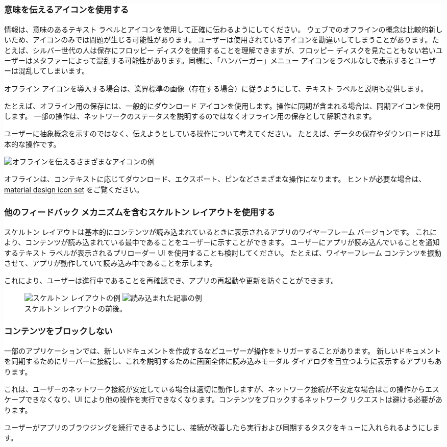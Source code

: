 <div class="clearfix"></div>

###  意味を伝えるアイコンを使用する 

情報は、意味のあるテキスト ラベルとアイコンを使用して正確に伝わるようにしてください。
ウェブでのオフラインの概念は比較的新しいため、アイコンのみでは問題が生じる可能性があります。
ユーザーは使用されているアイコンを勘違いしてしまうことがあります。たとえば、シルバー世代の人は保存にフロッピー ディスクを使用することを理解できますが、フロッピー ディスクを見たこともない若いユーザーはメタファーによって混乱する可能性があります。同様に、「ハンバーガー」メニュー アイコンをラベルなしで表示するとユーザーは混乱してしまいます。






オフライン アイコンを導入する場合は、業界標準の画像（存在する場合）に従うようにして、テキスト ラベルと説明も提供します。

たとえば、オフライン用の保存には、一般的にダウンロード アイコンを使用します。操作に同期が含まれる場合は、同期アイコンを使用します。
一部の操作は、ネットワークのステータスを説明するのではなくオフライン用の保存として解釈されます。

ユーザーに抽象概念を示すのではなく、伝えようとしている操作について考えてください。
たとえば、データの保存やダウンロードは基本的な操作です。


<img src="images/download-icons-exampels.png" alt="オフラインを伝えるさまざまなアイコンの例">

オフラインは、コンテキストに応じてダウンロード、エクスポート、ピンなどさまざまな操作になります。
ヒントが必要な場合は、[material design icon set](https://material.io/icons/ "material design icon set") をご覧ください。


###  他のフィードバック メカニズムを含むスケルトン レイアウトを使用する 

スケルトン レイアウトは基本的にコンテンツが読み込まれているときに表示されるアプリのワイヤーフレーム バージョンです。
これにより、コンテンツが読み込まれている最中であることをユーザーに示すことができます。
ユーザーにアプリが読み込んでいることを通知するテキスト ラベルが表示されるプリローダー UI を使用することも検討してください。
たとえば、ワイヤーフレーム コンテンツを振動させて、アプリが動作していて読み込み中であることを示します。

これにより、ユーザーは進行中であることを再確認でき、アプリの再起動や更新を防ぐことができます。


<figure>
  <img class="attempt-left" src="images/tailpiece-skel-article.png" alt="スケルトン レイアウトの例">
  <img class="attempt-right" src="images/tailpiece-normal.png" alt="読み込まれた記事の例">
  <figcaption class="clearfix">
    スケルトン レイアウトの前後。
  </figcaption>
</figure>

###  コンテンツをブロックしない

一部のアプリケーションでは、新しいドキュメントを作成するなどユーザーが操作をトリガーすることがあります。
新しいドキュメントを同期するためにサーバーに接続し、これを説明するために画面全体に読み込みモーダル ダイアログを目立つように表示するアプリもあります。

これは、ユーザーのネットワーク接続が安定している場合は適切に動作しますが、ネットワーク接続が不安定な場合はこの操作からエスケープできなくなり、UI により他の操作を実行できなくなります。コンテンツをブロックするネットワーク リクエストは避ける必要があります。


ユーザーがアプリのブラウジングを続行できるようにし、接続が改善したら実行および同期するタスクをキューに入れられるようにします。
